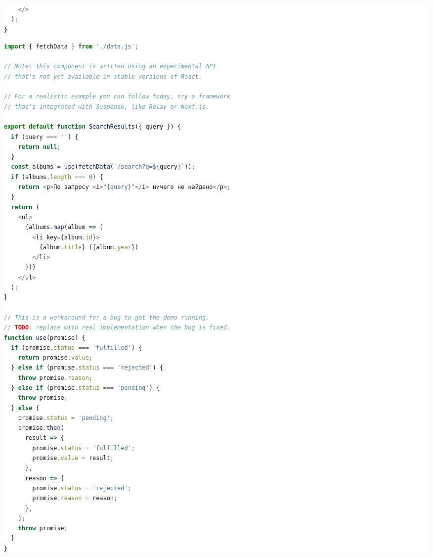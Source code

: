 ```js App.js
    </>
  );
}
```

```js SearchResults.js hidden
import { fetchData } from './data.js';

// Note: this component is written using an experimental API
// that's not yet available in stable versions of React.

// For a realistic example you can follow today, try a framework
// that's integrated with Suspense, like Relay or Next.js.

export default function SearchResults({ query }) {
  if (query === '') {
    return null;
  }
  const albums = use(fetchData(`/search?q=${query}`));
  if (albums.length === 0) {
    return <p>По запросу <i>"{query}"</i> ничего не найдено</p>;
  }
  return (
    <ul>
      {albums.map(album => (
        <li key={album.id}>
          {album.title} ({album.year})
        </li>
      ))}
    </ul>
  );
}

// This is a workaround for a bug to get the demo running.
// TODO: replace with real implementation when the bug is fixed.
function use(promise) {
  if (promise.status === 'fulfilled') {
    return promise.value;
  } else if (promise.status === 'rejected') {
    throw promise.reason;
  } else if (promise.status === 'pending') {
    throw promise;
  } else {
    promise.status = 'pending';
    promise.then(
      result => {
        promise.status = 'fulfilled';
        promise.value = result;
      },
      reason => {
        promise.status = 'rejected';
        promise.reason = reason;
      },      
    );
    throw promise;
  }
}
```

